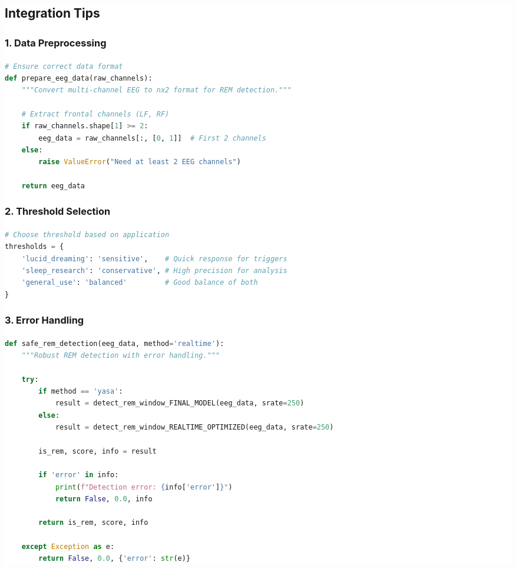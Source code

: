 
## Integration Tips

### 1. Data Preprocessing

```python
# Ensure correct data format
def prepare_eeg_data(raw_channels):
    """Convert multi-channel EEG to nx2 format for REM detection."""
    
    # Extract frontal channels (LF, RF)
    if raw_channels.shape[1] >= 2:
        eeg_data = raw_channels[:, [0, 1]]  # First 2 channels
    else:
        raise ValueError("Need at least 2 EEG channels")
    
    return eeg_data
```

### 2. Threshold Selection

```python
# Choose threshold based on application
thresholds = {
    'lucid_dreaming': 'sensitive',    # Quick response for triggers
    'sleep_research': 'conservative', # High precision for analysis  
    'general_use': 'balanced'         # Good balance of both
}
```

### 3. Error Handling

```python
def safe_rem_detection(eeg_data, method='realtime'):
    """Robust REM detection with error handling."""
    
    try:
        if method == 'yasa':
            result = detect_rem_window_FINAL_MODEL(eeg_data, srate=250)
        else:
            result = detect_rem_window_REALTIME_OPTIMIZED(eeg_data, srate=250)
        
        is_rem, score, info = result
        
        if 'error' in info:
            print(f"Detection error: {info['error']}")
            return False, 0.0, info
        
        return is_rem, score, info
        
    except Exception as e:
        return False, 0.0, {'error': str(e)}
```
